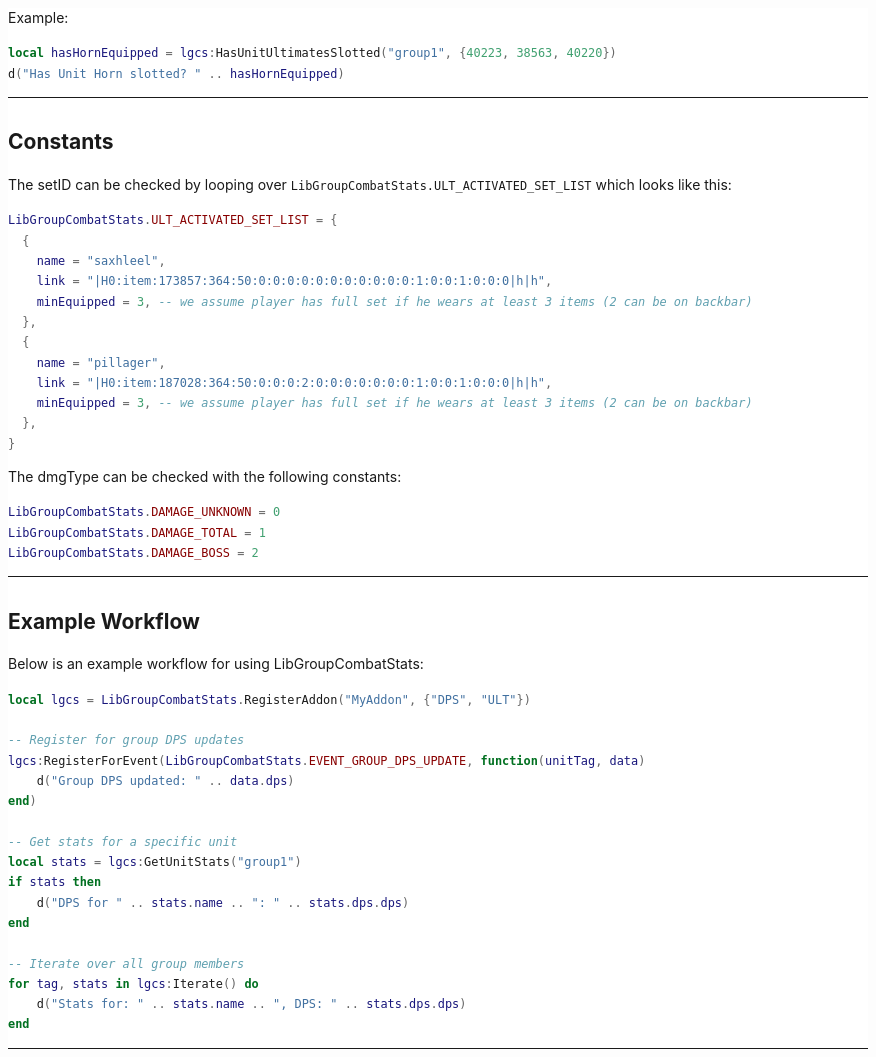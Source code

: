 Example:
```lua
local hasHornEquipped = lgcs:HasUnitUltimatesSlotted("group1", {40223, 38563, 40220})
d("Has Unit Horn slotted? " .. hasHornEquipped)
```

---

## Constants

The setID can be checked by looping over `LibGroupCombatStats.ULT_ACTIVATED_SET_LIST` which looks like this:
```lua
LibGroupCombatStats.ULT_ACTIVATED_SET_LIST = {
  {
    name = "saxhleel",
    link = "|H0:item:173857:364:50:0:0:0:0:0:0:0:0:0:0:0:1:0:0:1:0:0:0|h|h",
    minEquipped = 3, -- we assume player has full set if he wears at least 3 items (2 can be on backbar)
  },
  {
    name = "pillager",
    link = "|H0:item:187028:364:50:0:0:0:2:0:0:0:0:0:0:0:1:0:0:1:0:0:0|h|h",
    minEquipped = 3, -- we assume player has full set if he wears at least 3 items (2 can be on backbar)
  },
}
```
The dmgType can be checked with the following constants:
```lua
LibGroupCombatStats.DAMAGE_UNKNOWN = 0
LibGroupCombatStats.DAMAGE_TOTAL = 1
LibGroupCombatStats.DAMAGE_BOSS = 2

```

---

## Example Workflow
Below is an example workflow for using LibGroupCombatStats:

```lua
local lgcs = LibGroupCombatStats.RegisterAddon("MyAddon", {"DPS", "ULT"})

-- Register for group DPS updates
lgcs:RegisterForEvent(LibGroupCombatStats.EVENT_GROUP_DPS_UPDATE, function(unitTag, data)
    d("Group DPS updated: " .. data.dps)
end)

-- Get stats for a specific unit
local stats = lgcs:GetUnitStats("group1")
if stats then
    d("DPS for " .. stats.name .. ": " .. stats.dps.dps)
end

-- Iterate over all group members
for tag, stats in lgcs:Iterate() do
    d("Stats for: " .. stats.name .. ", DPS: " .. stats.dps.dps)
end
```

---